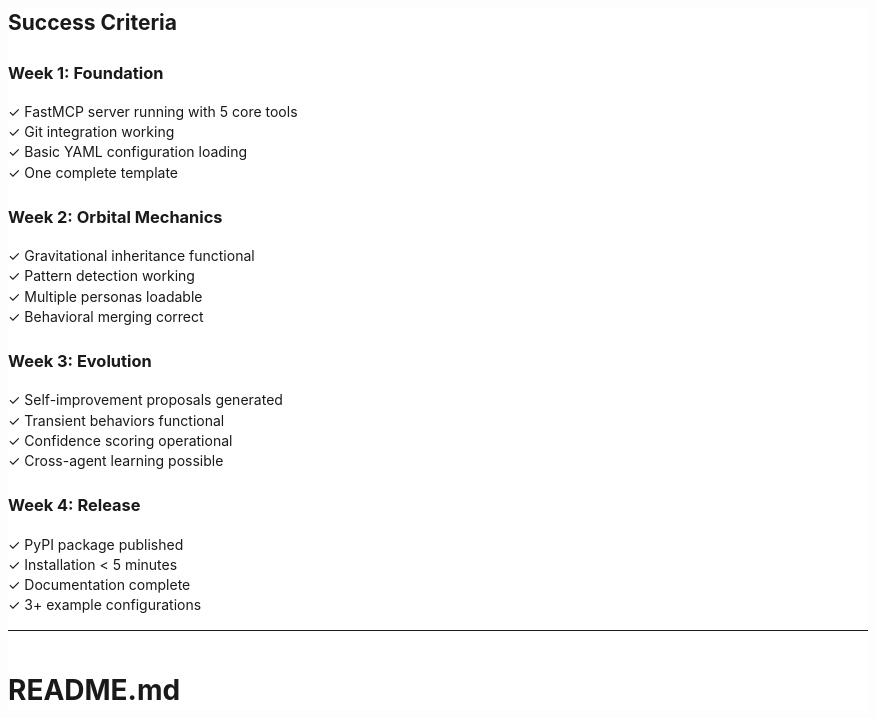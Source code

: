 ## Success Criteria

### Week 1: Foundation
✓ FastMCP server running with 5 core tools  
✓ Git integration working  
✓ Basic YAML configuration loading  
✓ One complete template

### Week 2: Orbital Mechanics  
✓ Gravitational inheritance functional  
✓ Pattern detection working  
✓ Multiple personas loadable  
✓ Behavioral merging correct

### Week 3: Evolution
✓ Self-improvement proposals generated  
✓ Transient behaviors functional  
✓ Confidence scoring operational  
✓ Cross-agent learning possible

### Week 4: Release
✓ PyPI package published  
✓ Installation < 5 minutes  
✓ Documentation complete  
✓ 3+ example configurations

---

# README.md

